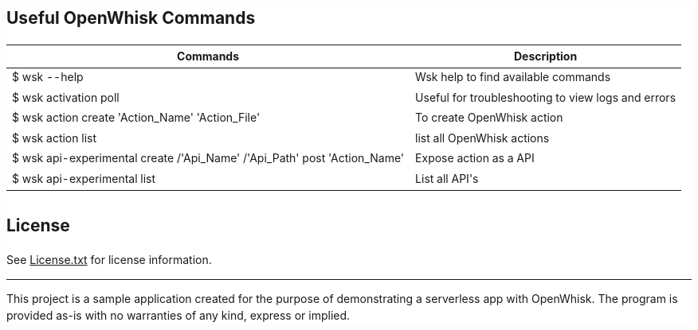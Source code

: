 ## Useful OpenWhisk Commands
| Commands | Description |
| ---- | ----------- |
|$ wsk --help| Wsk help to find available commands |
|$ wsk activation poll| Useful for troubleshooting to view logs and errors  |
|$ wsk action create 'Action_Name' 'Action_File'| To create OpenWhisk action |
|$ wsk action list| list all OpenWhisk actions |
|$ wsk api-experimental create /'Api_Name' /'Api_Path' post 'Action_Name'| Expose action as a API  |
|$ wsk api-experimental list| List all API's |


## License
See [License.txt](License.txt) for license information.

---

This project is a sample application created for the purpose of demonstrating a serverless app with OpenWhisk. The program is provided as-is with no warranties of any kind, express or implied.

[bluemix_signup_url]: https://console.ng.bluemix.net/?cm_mmc=GitHubReadMe
